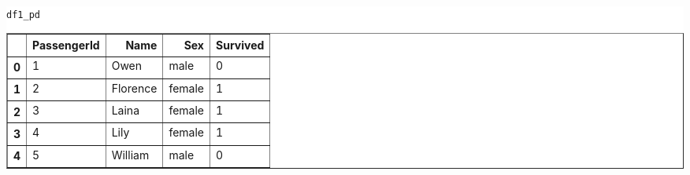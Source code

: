 
```python
df1_pd
```




<div>
<style>
    .dataframe thead tr:only-child th {
        text-align: right;
    }

    .dataframe thead th {
        text-align: left;
    }

    .dataframe tbody tr th {
        vertical-align: top;
    }
</style>
<table border="1" class="dataframe">
  <thead>
    <tr style="text-align: right;">
      <th></th>
      <th>PassengerId</th>
      <th>Name</th>
      <th>Sex</th>
      <th>Survived</th>
    </tr>
  </thead>
  <tbody>
    <tr>
      <th>0</th>
      <td>1</td>
      <td>Owen</td>
      <td>male</td>
      <td>0</td>
    </tr>
    <tr>
      <th>1</th>
      <td>2</td>
      <td>Florence</td>
      <td>female</td>
      <td>1</td>
    </tr>
    <tr>
      <th>2</th>
      <td>3</td>
      <td>Laina</td>
      <td>female</td>
      <td>1</td>
    </tr>
    <tr>
      <th>3</th>
      <td>4</td>
      <td>Lily</td>
      <td>female</td>
      <td>1</td>
    </tr>
    <tr>
      <th>4</th>
      <td>5</td>
      <td>William</td>
      <td>male</td>
      <td>0</td>
